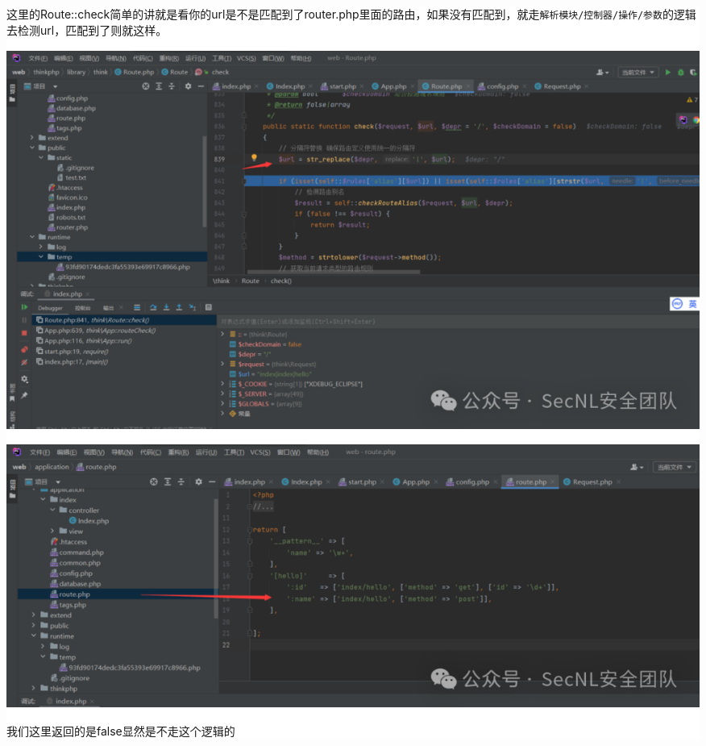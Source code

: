 这里的Route::check简单的讲就是看你的url是不是匹配到了router.php里面的路由，如果没有匹配到，就走`解析模块/控制器/操作/参数`的逻辑去检测url，匹配到了则就这样。

![](/images/ThinkPHP5-rce-analysic/12.png)

![](/images/ThinkPHP5-rce-analysic/13.png)

我们这里返回的是false显然是不走这个逻辑的
